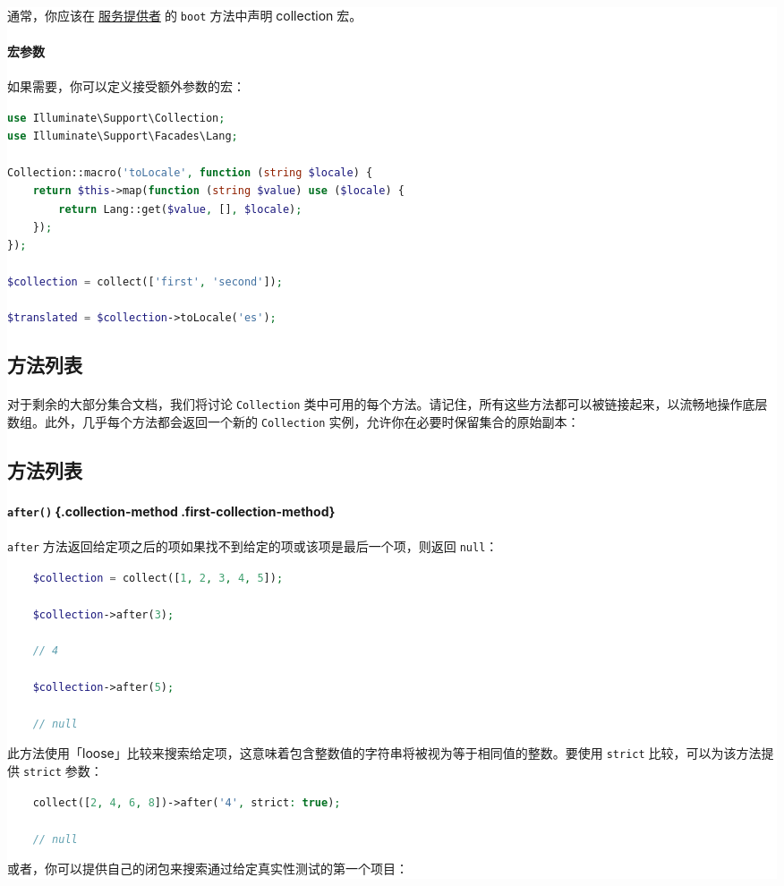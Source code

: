 通常，你应该在 [服务提供者](https://learnku.com/docs/laravel/11.x/providersmd/16655) 的 `boot` 方法中声明 collection 宏。

#### 宏参数

如果需要，你可以定义接受额外参数的宏：

```php
use Illuminate\Support\Collection;
use Illuminate\Support\Facades\Lang;

Collection::macro('toLocale', function (string $locale) {
    return $this->map(function (string $value) use ($locale) {
        return Lang::get($value, [], $locale);
    });
});

$collection = collect(['first', 'second']);

$translated = $collection->toLocale('es');
```

## 方法列表

对于剩余的大部分集合文档，我们将讨论 `Collection` 类中可用的每个方法。请记住，所有这些方法都可以被链接起来，以流畅地操作底层数组。此外，几乎每个方法都会返回一个新的 `Collection` 实例，允许你在必要时保留集合的原始副本：

## 方法列表

#### `after()` {.collection-method .first-collection-method}

`after` 方法返回给定项之后的项如果找不到给定的项或该项是最后一个项，则返回 `null`：

```php
    $collection = collect([1, 2, 3, 4, 5]);

    $collection->after(3);

    // 4

    $collection->after(5);

    // null
```

此方法使用「loose」比较来搜索给定项，这意味着包含整数值的字符串将被视为等于相同值的整数。要使用 `strict` 比较，可以为该方法提供 `strict` 参数：

```php
    collect([2, 4, 6, 8])->after('4', strict: true);

    // null
```

或者，你可以提供自己的闭包来搜索通过给定真实性测试的第一个项目：
